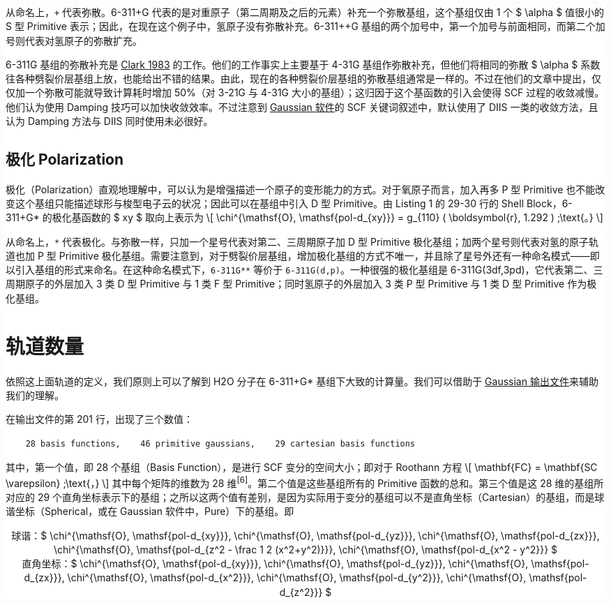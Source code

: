 从命名上，`+` 代表弥散。6-311+G 代表的是对重原子（第二周期及之后的元素）补充一个弥散基组，这个基组仅由 1 个 $ \alpha $ 值很小的 S 型 Primitive 表示；因此，在现在这个例子中，氢原子没有弥散补充。6-311++G 基组的两个加号中，第一个加号与前面相同，而第二个加号则代表对氢原子的弥散扩充。

6-311G 基组的弥散补充是 [Clark 1983](https://dx.doi.org/10.1002/jcc.540040303) 的工作。他们的工作事实上主要基于 4-31G 基组作弥散补充，但他们将相同的弥散 $ \alpha $ 系数往各种劈裂价层基组上放，也能给出不错的结果。由此，现在的各种劈裂价层基组的弥散基组通常是一样的。不过在他们的文章中提出，仅仅加一个弥散可能就导致计算耗时增加 50%（对 3-21G 与 4-31G 大小的基组）；这归因于这个基函数的引入会使得 SCF 过程的收敛减慢。他们认为使用 Damping 技巧可以加快收敛效率。不过注意到 [Gaussian 软件](http://gaussian.com/scf/)的 SCF 关键词叙述中，默认使用了 DIIS 一类的收敛方法，且认为 Damping 方法与 DIIS 同时使用未必很好。

## 极化 Polarization

极化（Polarization）直观地理解中，可以认为是增强描述一个原子的变形能力的方式。对于氧原子而言，加入再多 P 型 Primitive 也不能改变这个基组只能描述球形与梭型电子云的状况；因此可以在基组中引入 D 型 Primitive。由 Listing 1 的 29-30 行的 Shell Block，6-311+G* 的极化基函数的 $ xy $ 取向上表示为
\\[
\chi^{\mathsf{O}, \mathsf{pol-d_{xy}}} = g_{110} ( \boldsymbol{r}, 1.292 ) \;\text{。}
\\]

从命名上，`*` 代表极化。与弥散一样，只加一个星号代表对第二、三周期原子加 D 型 Primitive 极化基组；加两个星号则代表对氢的原子轨道也加 P 型 Primitive 极化基组。需要注意到，对于劈裂价层基组，增加极化基组的方式不唯一，并且除了星号外还有一种命名模式——即以引入基组的形式来命名。在这种命名模式下，`6-311G**` 等价于 `6-311G(d,p)`。一种很强的极化基组是 6-311G(3df,3pd)，它代表第二、三周期原子的外层加入 3 类 D 型 Primitive 与 1 类 F 型 Primitive；同时氢原子的外层加入 3 类 P 型 Primitive 与 1 类 D 型 Primitive 作为极化基组。

# 轨道数量

依照这上面轨道的定义，我们原则上可以了解到 H2O 分子在 6-311+G* 基组下大致的计算量。我们可以借助于 [Gaussian 输出文件](/assets/files/2017-12-20-Basis_One/H2O-6311+Gs.log)来辅助我们的理解。

在输出文件的第 201 行，出现了三个数值：
```
    28 basis functions,    46 primitive gaussians,    29 cartesian basis functions
```
其中，第一个值，即 28 个基组（Basis Function），是进行 SCF 变分的空间大小；即对于 Roothann 方程
\\[ \mathbf{FC} = \mathbf{SC \varepsilon} \;\text{，} \\]
其中每个矩阵的维数为 28 维<sup>[6]</sup>。第二个值是这些基组所有的 Primitive 函数的总和。第三个值是这 28 维的基组所对应的 29 个直角坐标表示下的基组；之所以这两个值有差别，是因为实际用于变分的基组可以不是直角坐标（Cartesian）的基组，而是球谐坐标（Spherical，或在 Gaussian 软件中，Pure）下的基组。即

<center>
球谐：$ 
\chi^{\mathsf{O}, \mathsf{pol-d_{xy}}}, 
\chi^{\mathsf{O}, \mathsf{pol-d_{yz}}}, 
\chi^{\mathsf{O}, \mathsf{pol-d_{zx}}}, 
\chi^{\mathsf{O}, \mathsf{pol-d_{z^2 - \frac 1 2 (x^2+y^2)}}}, 
\chi^{\mathsf{O}, \mathsf{pol-d_{x^2 - y^2}}} $
</center>

<center>
直角坐标：$
\chi^{\mathsf{O}, \mathsf{pol-d_{xy}}}, 
\chi^{\mathsf{O}, \mathsf{pol-d_{yz}}}, 
\chi^{\mathsf{O}, \mathsf{pol-d_{zx}}}, 
\chi^{\mathsf{O}, \mathsf{pol-d_{x^2}}}, 
\chi^{\mathsf{O}, \mathsf{pol-d_{y^2}}}, 
\chi^{\mathsf{O}, \mathsf{pol-d_{z^2}}} $
</center>
